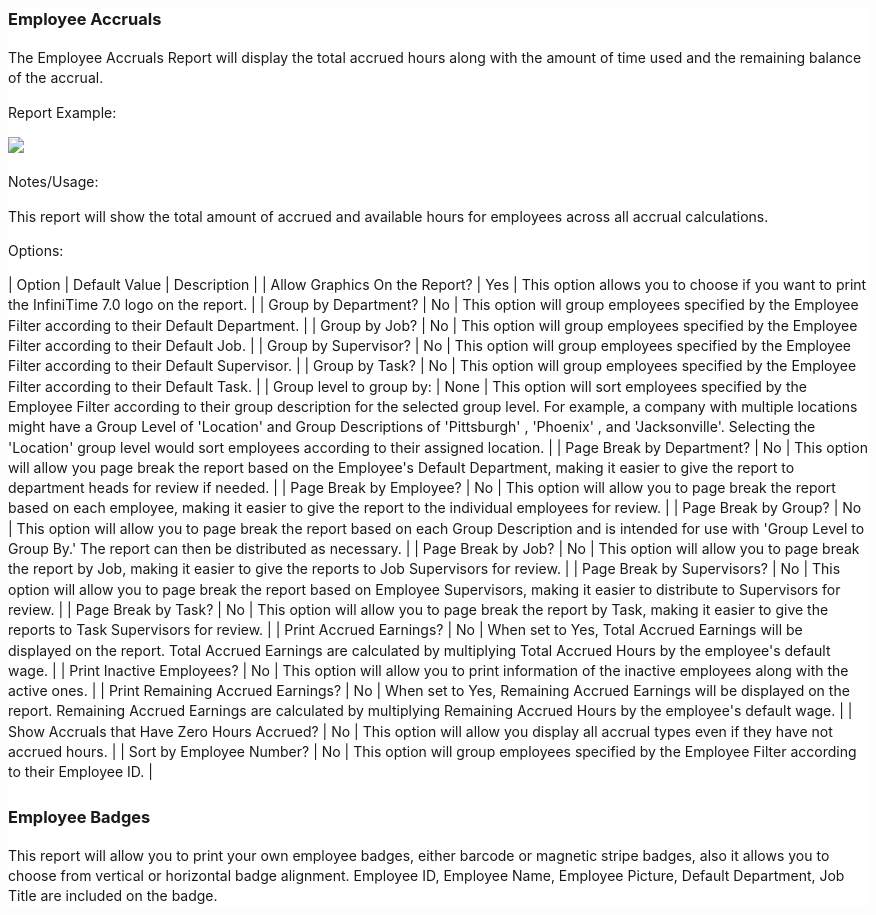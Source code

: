 ### Employee Accruals

The Employee Accruals Report will display the total
accrued hours along with the amount of time used and the remaining balance
of the accrual.

Report Example:

![](images_2/AccrualWages_Example.gif)

Notes/Usage:

This report will show the total amount of accrued and available hours
for employees across all accrual calculations.

Options:

| Option | Default Value | Description |
| Allow Graphics On the Report? | Yes | This option allows you to choose if you want to print the InfiniTime 7.0 logo on the report. |
| Group by Department? | No | This option will group employees specified by the Employee Filter according to their Default Department. |
| Group by Job? | No | This option will group employees specified by the Employee Filter according to their Default Job. |
| Group by Supervisor? | No | This option will group employees specified by the Employee Filter according to their Default Supervisor. |
| Group by Task? | No | This option will group employees specified by the Employee Filter according to their Default Task. |
| Group level to group by: | None | This option will sort employees specified by the Employee Filter according to their group description for the selected group level. For example, a company with multiple locations might have a Group Level of 'Location' and Group Descriptions of 'Pittsburgh' , 'Phoenix' , and 'Jacksonville'. Selecting the 'Location' group level would sort employees according to their assigned location. |
| Page Break by Department? | No | This option will allow you page break the report based on the Employee's Default Department, making it easier to give the report to department heads for review if needed. |
| Page Break by Employee? | No | This option will allow you to page break the report based on each employee, making it easier to give the report to the individual employees for review. |
| Page Break by Group? | No | This option will allow you to page break the report based on each Group Description and is intended for use with 'Group Level to Group By.' The report can then be distributed as necessary. |
| Page Break by Job? | No | This option will allow you to page break the report by Job, making it easier to give the reports to Job Supervisors for review. |
| Page Break by Supervisors? | No | This option will allow you to page break the report based on Employee Supervisors, making it easier to distribute to Supervisors for review. |
| Page Break by Task? | No | This option will allow you to page break the report by Task, making it easier to give the reports to Task Supervisors for review. |
| Print Accrued Earnings? | No | When set to Yes, Total Accrued Earnings will be displayed on the report. Total Accrued Earnings are calculated by multiplying Total Accrued Hours by the employee's default wage. |
| Print Inactive Employees? | No | This option will allow you to print information of the inactive employees along with the active ones. |
| Print Remaining Accrued Earnings? | No | When set to Yes, Remaining Accrued Earnings will be displayed on the report. Remaining Accrued Earnings are calculated by multiplying Remaining Accrued Hours by the employee's default wage. |
| Show Accruals that Have Zero Hours Accrued? | No | This option will allow you display all accrual types even if they have not accrued hours. |
| Sort by Employee Number? | No | This option will group employees specified by the Employee Filter according to their Employee ID. |

### Employee Badges

This report will allow you to print your own employee
badges, either barcode or magnetic stripe badges, also it allows you to
choose from vertical or horizontal badge alignment. Employee ID, Employee
Name, Employee Picture, Default Department, Job Title are included on
the badge.
